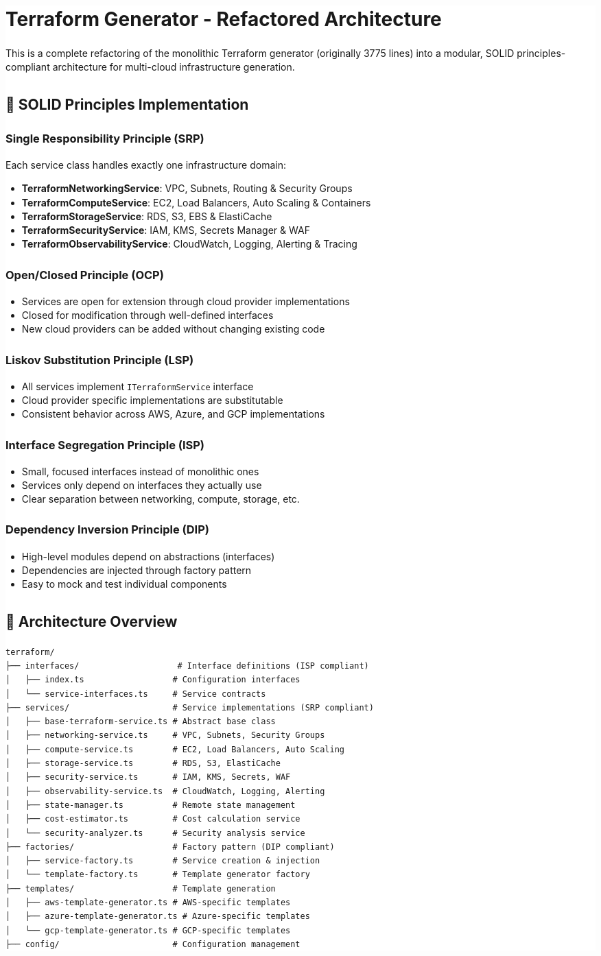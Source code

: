 # Terraform Generator - Refactored Architecture

This is a complete refactoring of the monolithic Terraform generator (originally 3775 lines) into a modular, SOLID principles-compliant architecture for multi-cloud infrastructure generation.

## 🎯 SOLID Principles Implementation

### Single Responsibility Principle (SRP)
Each service class handles exactly one infrastructure domain:
- **TerraformNetworkingService**: VPC, Subnets, Routing & Security Groups
- **TerraformComputeService**: EC2, Load Balancers, Auto Scaling & Containers
- **TerraformStorageService**: RDS, S3, EBS & ElastiCache
- **TerraformSecurityService**: IAM, KMS, Secrets Manager & WAF
- **TerraformObservabilityService**: CloudWatch, Logging, Alerting & Tracing

### Open/Closed Principle (OCP)
- Services are open for extension through cloud provider implementations
- Closed for modification through well-defined interfaces
- New cloud providers can be added without changing existing code

### Liskov Substitution Principle (LSP)
- All services implement `ITerraformService` interface
- Cloud provider specific implementations are substitutable
- Consistent behavior across AWS, Azure, and GCP implementations

### Interface Segregation Principle (ISP)
- Small, focused interfaces instead of monolithic ones
- Services only depend on interfaces they actually use
- Clear separation between networking, compute, storage, etc.

### Dependency Inversion Principle (DIP)
- High-level modules depend on abstractions (interfaces)
- Dependencies are injected through factory pattern
- Easy to mock and test individual components

## 📁 Architecture Overview

```
terraform/
├── interfaces/                    # Interface definitions (ISP compliant)
│   ├── index.ts                  # Configuration interfaces
│   └── service-interfaces.ts     # Service contracts
├── services/                     # Service implementations (SRP compliant)
│   ├── base-terraform-service.ts # Abstract base class
│   ├── networking-service.ts     # VPC, Subnets, Security Groups
│   ├── compute-service.ts        # EC2, Load Balancers, Auto Scaling
│   ├── storage-service.ts        # RDS, S3, ElastiCache
│   ├── security-service.ts       # IAM, KMS, Secrets, WAF
│   ├── observability-service.ts  # CloudWatch, Logging, Alerting
│   ├── state-manager.ts          # Remote state management
│   ├── cost-estimator.ts         # Cost calculation service
│   └── security-analyzer.ts      # Security analysis service
├── factories/                    # Factory pattern (DIP compliant)
│   ├── service-factory.ts        # Service creation & injection
│   └── template-factory.ts       # Template generator factory
├── templates/                    # Template generation
│   ├── aws-template-generator.ts # AWS-specific templates
│   ├── azure-template-generator.ts # Azure-specific templates
│   └── gcp-template-generator.ts # GCP-specific templates
├── config/                       # Configuration management
```